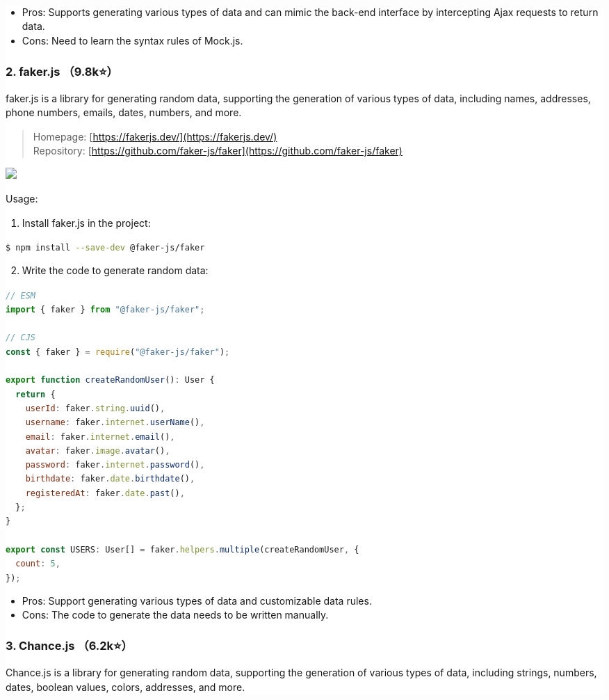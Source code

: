 - Pros: Supports generating various types of data and can mimic the back-end interface by intercepting Ajax requests to return data.
- Cons: Need to learn the syntax rules of Mock.js.

### 2. faker.js （9.8k⭐）

faker.js is a library for generating random data, supporting the generation of various types of data, including names, addresses, phone numbers, emails, dates, numbers, and more.

> Homepage: [https://fakerjs.dev/](https://fakerjs.dev/)  
> Repository: [https://github.com/faker-js/faker](https://github.com/faker-js/faker)

![](https://files.mdnice.com/user/5763/a68cf0b5-76c8-4ef7-b143-7378574f6aae.png)

Usage:

1. Install faker.js in the project:

```bash
$ npm install --save-dev @faker-js/faker
```

2. Write the code to generate random data:

```javascript
// ESM
import { faker } from "@faker-js/faker";

// CJS
const { faker } = require("@faker-js/faker");

export function createRandomUser(): User {
  return {
    userId: faker.string.uuid(),
    username: faker.internet.userName(),
    email: faker.internet.email(),
    avatar: faker.image.avatar(),
    password: faker.internet.password(),
    birthdate: faker.date.birthdate(),
    registeredAt: faker.date.past(),
  };
}

export const USERS: User[] = faker.helpers.multiple(createRandomUser, {
  count: 5,
});
```

- Pros: Support generating various types of data and customizable data rules.
- Cons: The code to generate the data needs to be written manually.

### 3. Chance.js （6.2k⭐）

Chance.js is a library for generating random data, supporting the generation of various types of data, including strings, numbers, dates, boolean values, colors, addresses, and more.
